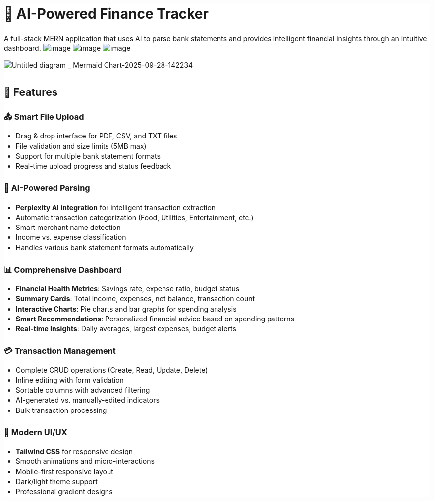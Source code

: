 # 🤖 AI-Powered Finance Tracker

A full-stack MERN application that uses AI to parse bank statements and provides intelligent financial insights through an intuitive dashboard.
<img width="1919" height="907" alt="image" src="https://github.com/user-attachments/assets/03e6dbee-30d4-492f-b792-a6b0c99f90d0" />
<img width="1917" height="911" alt="image" src="https://github.com/user-attachments/assets/ef442f74-b8db-4918-9f16-8cb506cb3765" />
<img width="1918" height="915" alt="image" src="https://github.com/user-attachments/assets/7a6e5d1c-0724-4e35-a5f5-4dc91dd56716" />




<img width="3840" height="1878" alt="Untitled diagram _ Mermaid Chart-2025-09-28-142234" src="https://github.com/user-attachments/assets/ee97ab21-6e2c-4122-8ae2-91c25463015a" />



## 🌟 Features

### 📤 **Smart File Upload**
- Drag & drop interface for PDF, CSV, and TXT files
- File validation and size limits (5MB max)
- Support for multiple bank statement formats
- Real-time upload progress and status feedback

### 🧠 **AI-Powered Parsing**
- **Perplexity AI integration** for intelligent transaction extraction
- Automatic transaction categorization (Food, Utilities, Entertainment, etc.)
- Smart merchant name detection
- Income vs. expense classification
- Handles various bank statement formats automatically

### 📊 **Comprehensive Dashboard**
- **Financial Health Metrics**: Savings rate, expense ratio, budget status
- **Summary Cards**: Total income, expenses, net balance, transaction count
- **Interactive Charts**: Pie charts and bar graphs for spending analysis
- **Smart Recommendations**: Personalized financial advice based on spending patterns
- **Real-time Insights**: Daily averages, largest expenses, budget alerts

### 💳 **Transaction Management**
- Complete CRUD operations (Create, Read, Update, Delete)
- Inline editing with form validation
- Sortable columns with advanced filtering
- AI-generated vs. manually-edited indicators
- Bulk transaction processing

### 🎨 **Modern UI/UX**
- **Tailwind CSS** for responsive design
- Smooth animations and micro-interactions
- Mobile-first responsive layout
- Dark/light theme support
- Professional gradient designs
